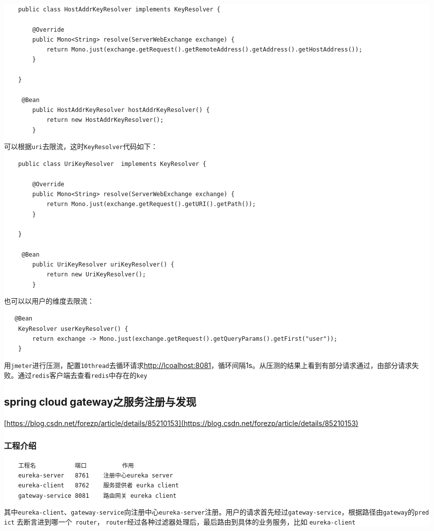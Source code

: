 		public class HostAddrKeyResolver implements KeyResolver {
		
		    @Override
		    public Mono<String> resolve(ServerWebExchange exchange) {
		        return Mono.just(exchange.getRequest().getRemoteAddress().getAddress().getHostAddress());
		    }
		
		}
		
		 @Bean
		    public HostAddrKeyResolver hostAddrKeyResolver() {
		        return new HostAddrKeyResolver();
		    }

可以根据`uri`去限流，这时`KeyResolver`代码如下：


		public class UriKeyResolver  implements KeyResolver {
		
		    @Override
		    public Mono<String> resolve(ServerWebExchange exchange) {
		        return Mono.just(exchange.getRequest().getURI().getPath());
		    }
		
		}
		
		 @Bean
		    public UriKeyResolver uriKeyResolver() {
		        return new UriKeyResolver();
		    }
		
		 
也可以以用户的维度去限流：
	
	
	   @Bean
	    KeyResolver userKeyResolver() {
	        return exchange -> Mono.just(exchange.getRequest().getQueryParams().getFirst("user"));
	    }



用`jmeter`进行压测，配置`10thread`去循环请求[http://lcoalhost:8081](http://lcoalhost:8081)，循环间隔1s。从压测的结果上看到有部分请求通过，由部分请求失败。通过`redis`客户端去查看`redis`中存在的`key`

## spring cloud gateway之服务注册与发现
[https://blog.csdn.net/forezp/article/details/85210153](https://blog.csdn.net/forezp/article/details/85210153)

### 工程介绍

		工程名	          端口	      作用
		eureka-server	8761	注册中心eureka server
		eureka-client   8762	服务提供者 eurka client
		gateway-service	8081	路由网关 eureka client

其中`eureka-client`、`gateway-service`向注册中心`eureka-server`注册。用户的请求首先经过`gateway-service`，根据路径由`gateway`的`predict` 去断言进到哪一个` router`， `router`经过各种过滤器处理后，最后路由到具体的业务服务，比如 `eureka-client`  
